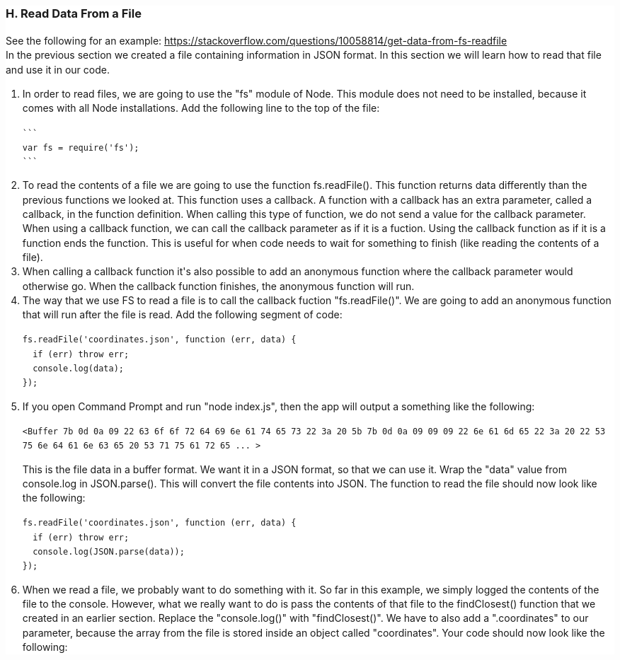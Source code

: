 ### H. Read Data From a File<br/>
  See the following for an example: https://stackoverflow.com/questions/10058814/get-data-from-fs-readfile<br/>
  In the previous section we created a file containing information in JSON format. In this section we will learn how to read that file and use it in our code.<br/>
  <ol>
  <li>In order to read files, we are going to use the "fs" module of Node. This module does not need to be installed, because it comes with all Node installations. Add the following line to the top of the file:
	  
	```
	var fs = require('fs');
	```
	
  </li>
  <li>To read the contents of a file we are going to use the function fs.readFile(). This function returns data differently than the previous functions we looked at. This function uses a callback. A function with a callback has an extra parameter, called a callback, in the function definition. When calling this type of function, we do not send a value for the callback parameter. When using a callback function, we can call the callback parameter as if it is a fuction. Using the callback function as if it is a function ends the function. This is useful for when code needs to wait for something to finish (like reading the contents of a file).</li>
  <li>When calling a callback function it's also possible to add an anonymous function where the callback parameter would otherwise go. When the callback function finishes, the anonymous function will run.</li>
  <li>The way that we use FS to read a file is to call the callback fuction "fs.readFile()". We are going to add an anonymous function that will run after the file is read. Add the following segment of code:

```
fs.readFile('coordinates.json', function (err, data) {
  if (err) throw err;
  console.log(data);
});
```
</li>
  <li>If you open Command Prompt and run "node index.js", then the app will output a something like the following: 

```
<Buffer 7b 0d 0a 09 22 63 6f 6f 72 64 69 6e 61 74 65 73 22 3a 20 5b 7b 0d 0a 09 09 09 22 6e 61 6d 65 22 3a 20 22 53 75 6e 64 61 6e 63 65 20 53 71 75 61 72 65 ... >
```
This is the file data in a buffer format. We want it in a JSON format, so that we can use it. Wrap the "data" value from console.log in JSON.parse(). This will convert the file contents into JSON. The function to read the file should now look like the following:

```
fs.readFile('coordinates.json', function (err, data) {
  if (err) throw err;
  console.log(JSON.parse(data));
});
```
</li>
  <li>When we read a file, we probably want to do something with it. So far in this example, we simply logged the contents of the file to the console. However, what we really want to do is pass the contents of that file to the findClosest() function that we created in an earlier section. Replace the "console.log()" with "findClosest()". We have to also add a ".coordinates" to our parameter, because the array from the file is stored inside an object called "coordinates". Your code should now look like the following:
